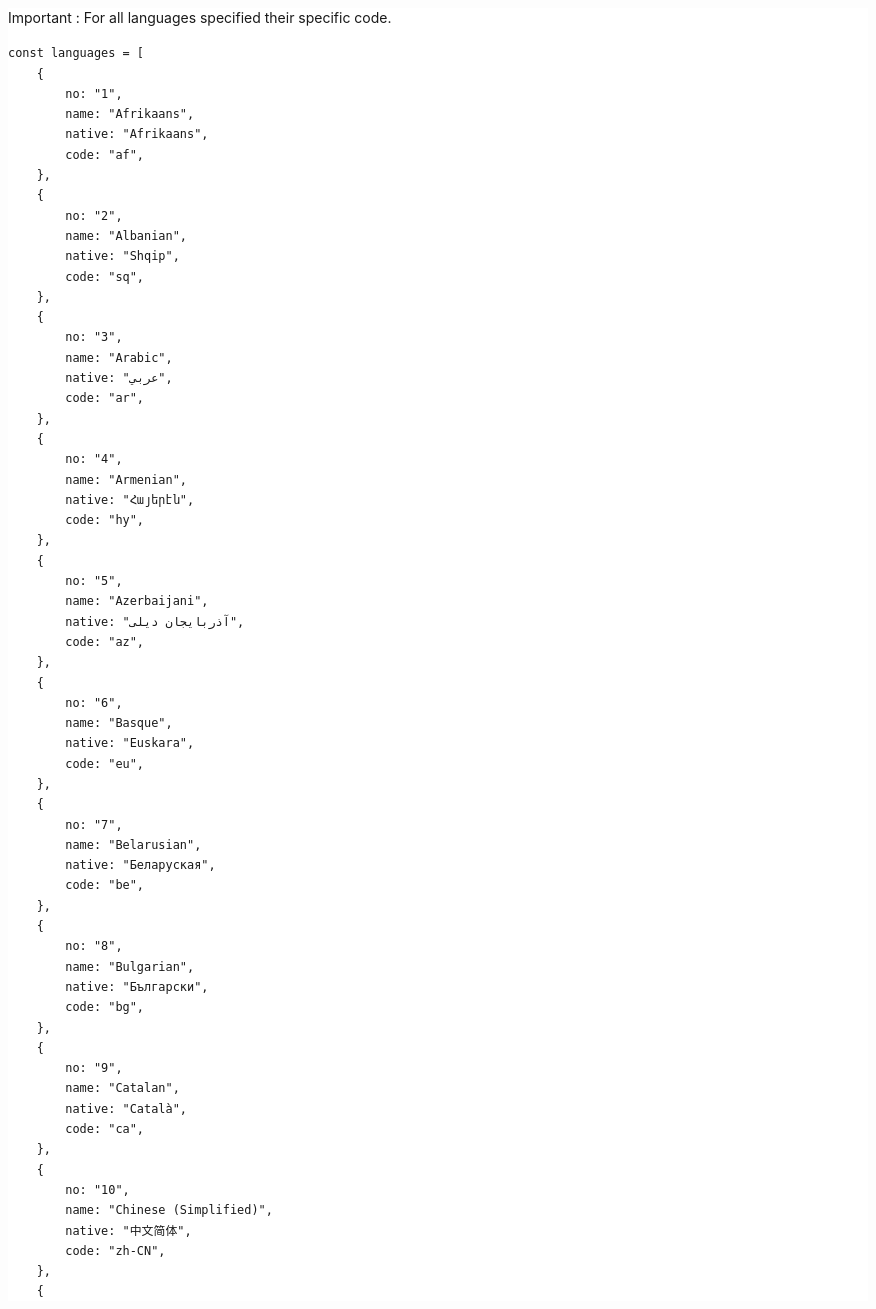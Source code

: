 Important : For all languages specified their specific code. 

    const languages = [
        {
            no: "1",
            name: "Afrikaans",
            native: "Afrikaans",
            code: "af",
        },
        {
            no: "2",
            name: "Albanian",
            native: "Shqip",
            code: "sq",
        },
        {
            no: "3",
            name: "Arabic",
            native: "عربي",
            code: "ar",
        },
        {
            no: "4",
            name: "Armenian",
            native: "Հայերէն",
            code: "hy",
        },
        {
            no: "5",
            name: "Azerbaijani",
            native: "آذربایجان دیلی",
            code: "az",
        },
        {
            no: "6",
            name: "Basque",
            native: "Euskara",
            code: "eu",
        },
        {
            no: "7",
            name: "Belarusian",
            native: "Беларуская",
            code: "be",
        },
        {
            no: "8",
            name: "Bulgarian",
            native: "Български",
            code: "bg",
        },
        {
            no: "9",
            name: "Catalan",
            native: "Català",
            code: "ca",
        },
        {
            no: "10",
            name: "Chinese (Simplified)",
            native: "中文简体",
            code: "zh-CN",
        },
        {